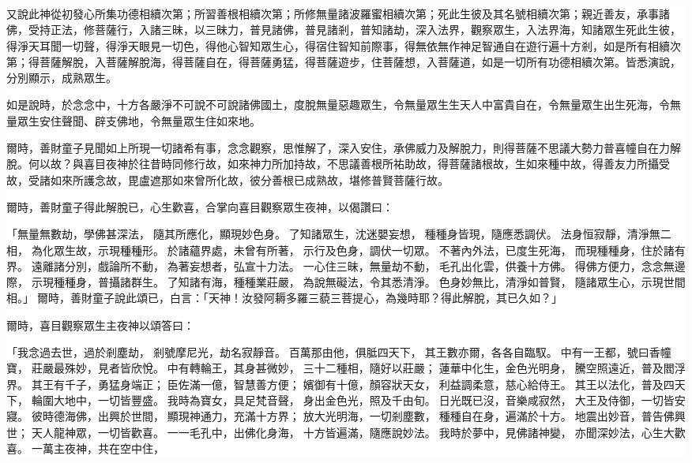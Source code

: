 又說此神從初發心所集功德相續次第；所習善根相續次第；所修無量諸波羅蜜相續次第；死此生彼及其名號相續次第；親近善友，承事諸佛，受持正法，修菩薩行，入諸三昧，以三昧力，普見諸佛，普見諸剎，普知諸劫，深入法界，觀察眾生，入法界海，知諸眾生死此生彼，得淨天耳聞一切聲，得淨天眼見一切色，得他心智知眾生心，得宿住智知前際事，得無依無作神足智通自在遊行遍十方剎，如是所有相續次第；得菩薩解脫，入菩薩解脫海，得菩薩自在，得菩薩勇猛，得菩薩遊步，住菩薩想，入菩薩道，如是一切所有功德相續次第。皆悉演說，分別顯示，成熟眾生。

如是說時，於念念中，十方各嚴淨不可說不可說諸佛國土，度脫無量惡趣眾生，令無量眾生生天人中富貴自在，令無量眾生出生死海，令無量眾生安住聲聞、辟支佛地，令無量眾生住如來地。

爾時，善財童子見聞如上所現一切諸希有事，念念觀察，思惟解了，深入安住，承佛威力及解脫力，則得菩薩不思議大勢力普喜幢自在力解脫。何以故？與喜目夜神於往昔時同修行故，如來神力所加持故，不思議善根所祐助故，得菩薩諸根故，生如來種中故，得善友力所攝受故，受諸如來所護念故，毘盧遮那如來曾所化故，彼分善根已成熟故，堪修普賢菩薩行故。

爾時，善財童子得此解脫已，心生歡喜，合掌向喜目觀察眾生夜神，以偈讚曰：

「無量無數劫，學佛甚深法，
隨其所應化，顯現妙色身。
了知諸眾生，沈迷嬰妄想，
種種身皆現，隨應悉調伏。
法身恒寂靜，清淨無二相，
為化眾生故，示現種種形。
於諸蘊界處，未曾有所著，
示行及色身，調伏一切眾。
不著內外法，已度生死海，
而現種種身，住於諸有界。
遠離諸分別，戲論所不動，
為著妄想者，弘宣十力法。
一心住三昧，無量劫不動，
毛孔出化雲，供養十方佛。
得佛方便力，念念無邊際，
示現種種身，普攝諸群生。
了知諸有海，種種業莊嚴，
為說無礙法，令其悉清淨。
色身妙無比，清淨如普賢，
隨諸眾生心，示現世間相。」
爾時，善財童子說此頌已，白言：「天神！汝發阿耨多羅三藐三菩提心，為幾時耶？得此解脫，其已久如？」

爾時，喜目觀察眾生主夜神以頌答曰：

「我念過去世，過於剎塵劫，
剎號摩尼光，劫名寂靜音。
百萬那由他，俱胝四天下，
其王數亦爾，各各自臨馭。
中有一王都，號曰香幢寶，
莊嚴最殊妙，見者皆欣悅。
中有轉輪王，其身甚微妙，
三十二種相，隨好以莊嚴；
蓮華中化生，金色光明身，
騰空照遠近，普及閻浮界。
其王有千子，勇猛身端正；
臣佐滿一億，智慧善方便；
嬪御有十億，顏容狀天女，
利益調柔意，慈心給侍王。
其王以法化，普及四天下，
輪圍大地中，一切皆豐盛。
我時為寶女，具足梵音聲，
身出金色光，照及千由旬。
日光既已沒，音樂咸寂然，
大王及侍御，一切皆安寢。
彼時德海佛，出興於世間，
顯現神通力，充滿十方界；
放大光明海，一切剎塵數，
種種自在身，遍滿於十方。
地震出妙音，普告佛興世；
天人龍神眾，一切皆歡喜。
一一毛孔中，出佛化身海，
十方皆遍滿，隨應說妙法。
我時於夢中，見佛諸神變，
亦聞深妙法，心生大歡喜。
一萬主夜神，共在空中住，